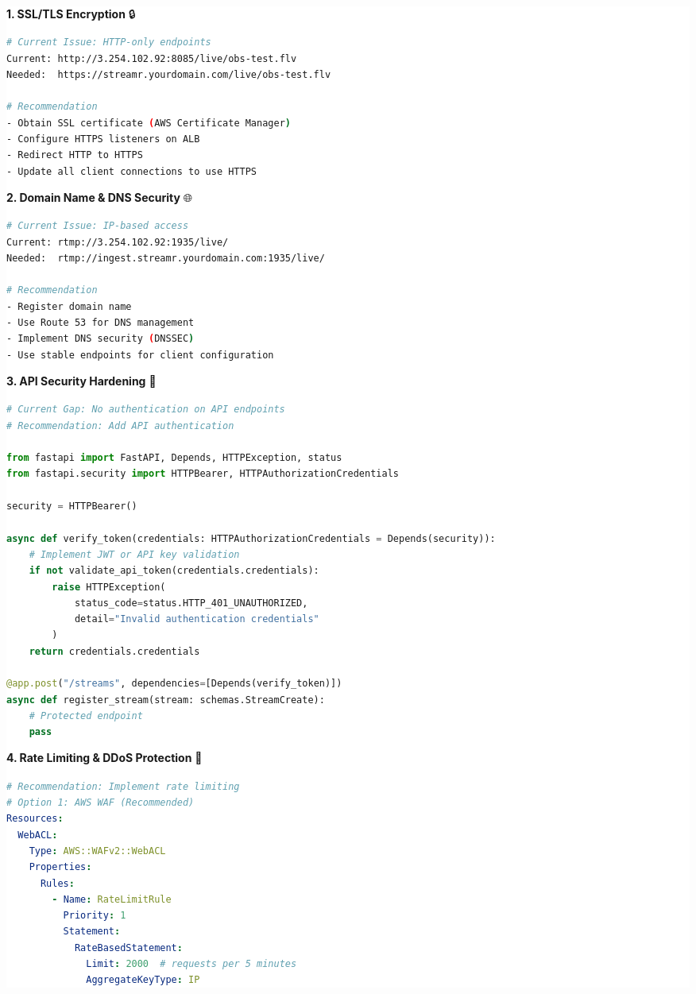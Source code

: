 **1. SSL/TLS Encryption** 🔒
```bash
# Current Issue: HTTP-only endpoints
Current: http://3.254.102.92:8085/live/obs-test.flv
Needed:  https://streamr.yourdomain.com/live/obs-test.flv

# Recommendation
- Obtain SSL certificate (AWS Certificate Manager)
- Configure HTTPS listeners on ALB
- Redirect HTTP to HTTPS
- Update all client connections to use HTTPS
```

**2. Domain Name & DNS Security** 🌐
```bash
# Current Issue: IP-based access
Current: rtmp://3.254.102.92:1935/live/
Needed:  rtmp://ingest.streamr.yourdomain.com:1935/live/

# Recommendation
- Register domain name
- Use Route 53 for DNS management
- Implement DNS security (DNSSEC)
- Use stable endpoints for client configuration
```

**3. API Security Hardening** 🔐
```python
# Current Gap: No authentication on API endpoints
# Recommendation: Add API authentication

from fastapi import FastAPI, Depends, HTTPException, status
from fastapi.security import HTTPBearer, HTTPAuthorizationCredentials

security = HTTPBearer()

async def verify_token(credentials: HTTPAuthorizationCredentials = Depends(security)):
    # Implement JWT or API key validation
    if not validate_api_token(credentials.credentials):
        raise HTTPException(
            status_code=status.HTTP_401_UNAUTHORIZED,
            detail="Invalid authentication credentials"
        )
    return credentials.credentials

@app.post("/streams", dependencies=[Depends(verify_token)])
async def register_stream(stream: schemas.StreamCreate):
    # Protected endpoint
    pass
```

**4. Rate Limiting & DDoS Protection** 🚦
```yaml
# Recommendation: Implement rate limiting
# Option 1: AWS WAF (Recommended)
Resources:
  WebACL:
    Type: AWS::WAFv2::WebACL
    Properties:
      Rules:
        - Name: RateLimitRule
          Priority: 1
          Statement:
            RateBasedStatement:
              Limit: 2000  # requests per 5 minutes
              AggregateKeyType: IP
```